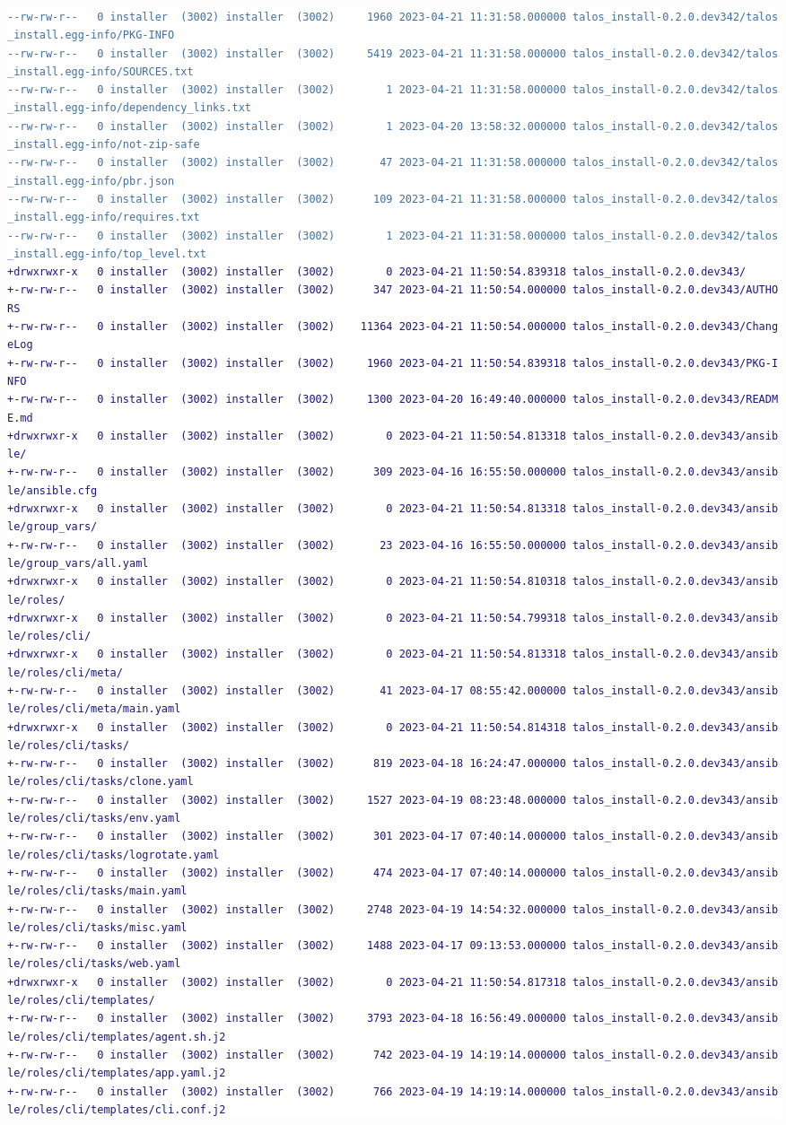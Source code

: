 ```diff
--rw-rw-r--   0 installer  (3002) installer  (3002)     1960 2023-04-21 11:31:58.000000 talos_install-0.2.0.dev342/talos_install.egg-info/PKG-INFO
--rw-rw-r--   0 installer  (3002) installer  (3002)     5419 2023-04-21 11:31:58.000000 talos_install-0.2.0.dev342/talos_install.egg-info/SOURCES.txt
--rw-rw-r--   0 installer  (3002) installer  (3002)        1 2023-04-21 11:31:58.000000 talos_install-0.2.0.dev342/talos_install.egg-info/dependency_links.txt
--rw-rw-r--   0 installer  (3002) installer  (3002)        1 2023-04-20 13:58:32.000000 talos_install-0.2.0.dev342/talos_install.egg-info/not-zip-safe
--rw-rw-r--   0 installer  (3002) installer  (3002)       47 2023-04-21 11:31:58.000000 talos_install-0.2.0.dev342/talos_install.egg-info/pbr.json
--rw-rw-r--   0 installer  (3002) installer  (3002)      109 2023-04-21 11:31:58.000000 talos_install-0.2.0.dev342/talos_install.egg-info/requires.txt
--rw-rw-r--   0 installer  (3002) installer  (3002)        1 2023-04-21 11:31:58.000000 talos_install-0.2.0.dev342/talos_install.egg-info/top_level.txt
+drwxrwxr-x   0 installer  (3002) installer  (3002)        0 2023-04-21 11:50:54.839318 talos_install-0.2.0.dev343/
+-rw-rw-r--   0 installer  (3002) installer  (3002)      347 2023-04-21 11:50:54.000000 talos_install-0.2.0.dev343/AUTHORS
+-rw-rw-r--   0 installer  (3002) installer  (3002)    11364 2023-04-21 11:50:54.000000 talos_install-0.2.0.dev343/ChangeLog
+-rw-rw-r--   0 installer  (3002) installer  (3002)     1960 2023-04-21 11:50:54.839318 talos_install-0.2.0.dev343/PKG-INFO
+-rw-rw-r--   0 installer  (3002) installer  (3002)     1300 2023-04-20 16:49:40.000000 talos_install-0.2.0.dev343/README.md
+drwxrwxr-x   0 installer  (3002) installer  (3002)        0 2023-04-21 11:50:54.813318 talos_install-0.2.0.dev343/ansible/
+-rw-rw-r--   0 installer  (3002) installer  (3002)      309 2023-04-16 16:55:50.000000 talos_install-0.2.0.dev343/ansible/ansible.cfg
+drwxrwxr-x   0 installer  (3002) installer  (3002)        0 2023-04-21 11:50:54.813318 talos_install-0.2.0.dev343/ansible/group_vars/
+-rw-rw-r--   0 installer  (3002) installer  (3002)       23 2023-04-16 16:55:50.000000 talos_install-0.2.0.dev343/ansible/group_vars/all.yaml
+drwxrwxr-x   0 installer  (3002) installer  (3002)        0 2023-04-21 11:50:54.810318 talos_install-0.2.0.dev343/ansible/roles/
+drwxrwxr-x   0 installer  (3002) installer  (3002)        0 2023-04-21 11:50:54.799318 talos_install-0.2.0.dev343/ansible/roles/cli/
+drwxrwxr-x   0 installer  (3002) installer  (3002)        0 2023-04-21 11:50:54.813318 talos_install-0.2.0.dev343/ansible/roles/cli/meta/
+-rw-rw-r--   0 installer  (3002) installer  (3002)       41 2023-04-17 08:55:42.000000 talos_install-0.2.0.dev343/ansible/roles/cli/meta/main.yaml
+drwxrwxr-x   0 installer  (3002) installer  (3002)        0 2023-04-21 11:50:54.814318 talos_install-0.2.0.dev343/ansible/roles/cli/tasks/
+-rw-rw-r--   0 installer  (3002) installer  (3002)      819 2023-04-18 16:24:47.000000 talos_install-0.2.0.dev343/ansible/roles/cli/tasks/clone.yaml
+-rw-rw-r--   0 installer  (3002) installer  (3002)     1527 2023-04-19 08:23:48.000000 talos_install-0.2.0.dev343/ansible/roles/cli/tasks/env.yaml
+-rw-rw-r--   0 installer  (3002) installer  (3002)      301 2023-04-17 07:40:14.000000 talos_install-0.2.0.dev343/ansible/roles/cli/tasks/logrotate.yaml
+-rw-rw-r--   0 installer  (3002) installer  (3002)      474 2023-04-17 07:40:14.000000 talos_install-0.2.0.dev343/ansible/roles/cli/tasks/main.yaml
+-rw-rw-r--   0 installer  (3002) installer  (3002)     2748 2023-04-19 14:54:32.000000 talos_install-0.2.0.dev343/ansible/roles/cli/tasks/misc.yaml
+-rw-rw-r--   0 installer  (3002) installer  (3002)     1488 2023-04-17 09:13:53.000000 talos_install-0.2.0.dev343/ansible/roles/cli/tasks/web.yaml
+drwxrwxr-x   0 installer  (3002) installer  (3002)        0 2023-04-21 11:50:54.817318 talos_install-0.2.0.dev343/ansible/roles/cli/templates/
+-rw-rw-r--   0 installer  (3002) installer  (3002)     3793 2023-04-18 16:56:49.000000 talos_install-0.2.0.dev343/ansible/roles/cli/templates/agent.sh.j2
+-rw-rw-r--   0 installer  (3002) installer  (3002)      742 2023-04-19 14:19:14.000000 talos_install-0.2.0.dev343/ansible/roles/cli/templates/app.yaml.j2
+-rw-rw-r--   0 installer  (3002) installer  (3002)      766 2023-04-19 14:19:14.000000 talos_install-0.2.0.dev343/ansible/roles/cli/templates/cli.conf.j2
```